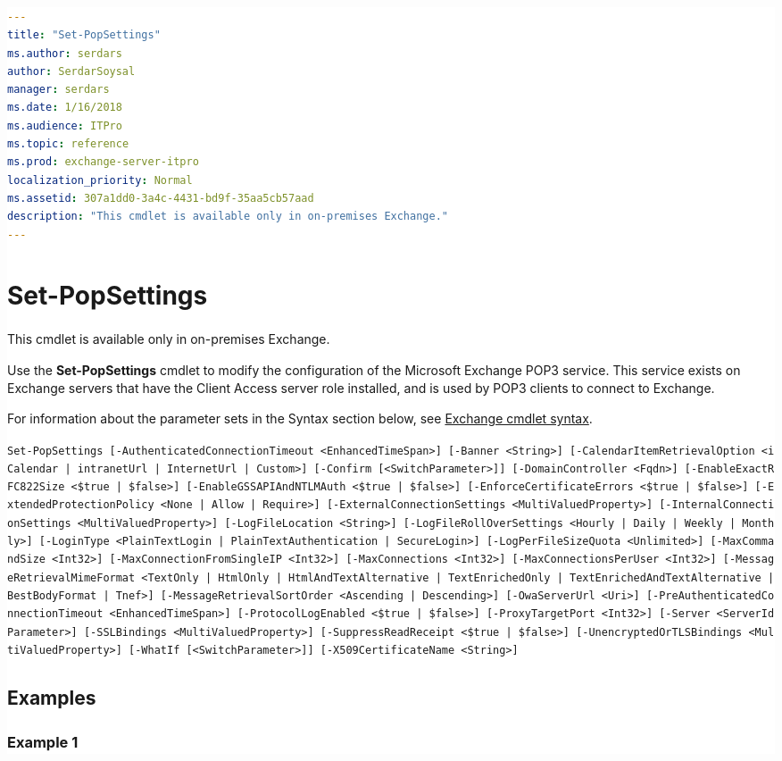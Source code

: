 ```yaml
---
title: "Set-PopSettings"
ms.author: serdars
author: SerdarSoysal
manager: serdars
ms.date: 1/16/2018
ms.audience: ITPro
ms.topic: reference
ms.prod: exchange-server-itpro
localization_priority: Normal
ms.assetid: 307a1dd0-3a4c-4431-bd9f-35aa5cb57aad
description: "This cmdlet is available only in on-premises Exchange."
---
```


# Set-PopSettings

This cmdlet is available only in on-premises Exchange. 
  
Use the **Set-PopSettings** cmdlet to modify the configuration of the Microsoft Exchange POP3 service. This service exists on Exchange servers that have the Client Access server role installed, and is used by POP3 clients to connect to Exchange.
  
For information about the parameter sets in the Syntax section below, see [Exchange cmdlet syntax](https://technet.microsoft.com/library/bb123552.aspx). 
  
```
Set-PopSettings [-AuthenticatedConnectionTimeout <EnhancedTimeSpan>] [-Banner <String>] [-CalendarItemRetrievalOption <iCalendar | intranetUrl | InternetUrl | Custom>] [-Confirm [<SwitchParameter>]] [-DomainController <Fqdn>] [-EnableExactRFC822Size <$true | $false>] [-EnableGSSAPIAndNTLMAuth <$true | $false>] [-EnforceCertificateErrors <$true | $false>] [-ExtendedProtectionPolicy <None | Allow | Require>] [-ExternalConnectionSettings <MultiValuedProperty>] [-InternalConnectionSettings <MultiValuedProperty>] [-LogFileLocation <String>] [-LogFileRollOverSettings <Hourly | Daily | Weekly | Monthly>] [-LoginType <PlainTextLogin | PlainTextAuthentication | SecureLogin>] [-LogPerFileSizeQuota <Unlimited>] [-MaxCommandSize <Int32>] [-MaxConnectionFromSingleIP <Int32>] [-MaxConnections <Int32>] [-MaxConnectionsPerUser <Int32>] [-MessageRetrievalMimeFormat <TextOnly | HtmlOnly | HtmlAndTextAlternative | TextEnrichedOnly | TextEnrichedAndTextAlternative | BestBodyFormat | Tnef>] [-MessageRetrievalSortOrder <Ascending | Descending>] [-OwaServerUrl <Uri>] [-PreAuthenticatedConnectionTimeout <EnhancedTimeSpan>] [-ProtocolLogEnabled <$true | $false>] [-ProxyTargetPort <Int32>] [-Server <ServerIdParameter>] [-SSLBindings <MultiValuedProperty>] [-SuppressReadReceipt <$true | $false>] [-UnencryptedOrTLSBindings <MultiValuedProperty>] [-WhatIf [<SwitchParameter>]] [-X509CertificateName <String>]

```

## Examples
<a name="Examples"> </a>

### Example 1

